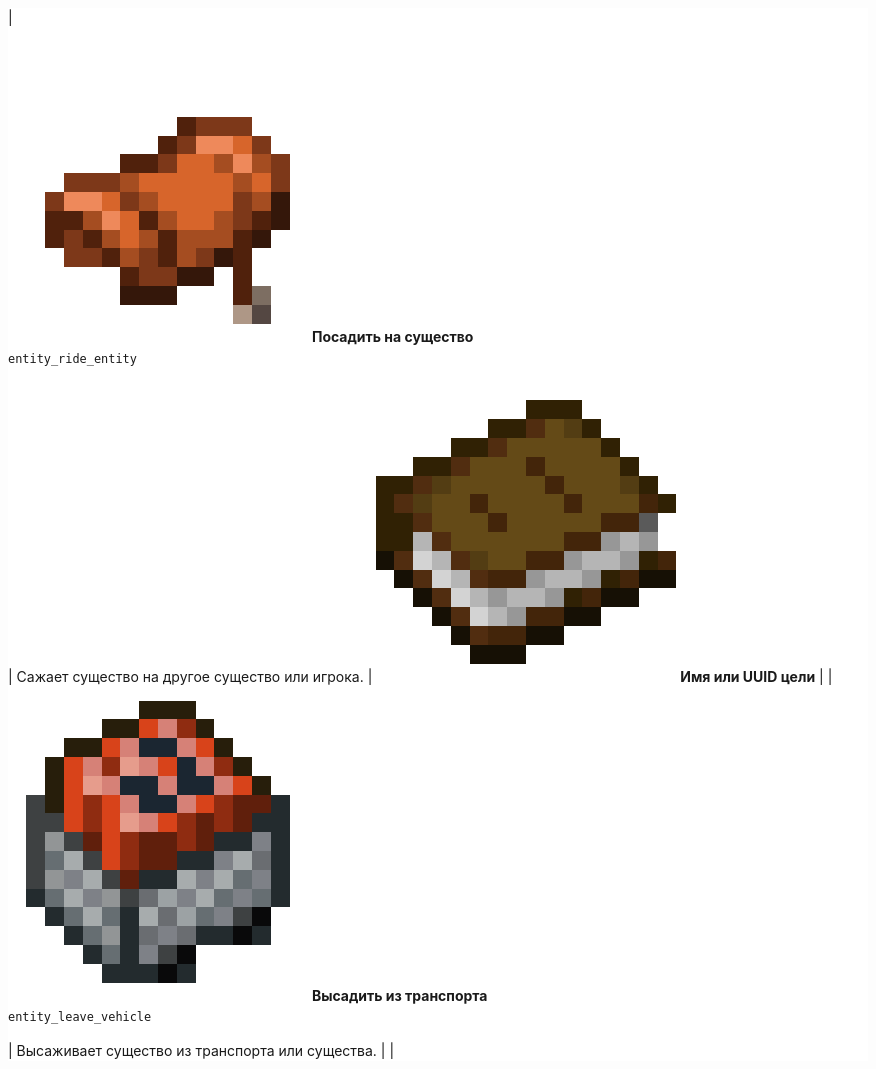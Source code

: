 | <p><img src="../../../.gitbook/assets/saddle.png" alt="" data-size="line"> <strong>Посадить на существо</strong><br><code>entity_ride_entity</code></p>                               | Сажает существо на другое существо или игрока.                                    | [<img src="../../../.gitbook/assets/book.png" alt="" data-size="line">](../arguments/text.md) **Имя или UUID цели**                                                                                                                                                                                                                                                                                                                                                                                                                                                                                                                                           |
| <p><img src="../../../.gitbook/assets/tnt_minecart.png" alt="" data-size="line"> <strong>Высадить из транспорта</strong><br><code>entity_leave_vehicle</code></p>                     | Высаживает существо из транспорта или существа.                                   |                                                                                                                                                                                                                                                                                                                                                                                                                                                                                                                                                                                                                                                               |